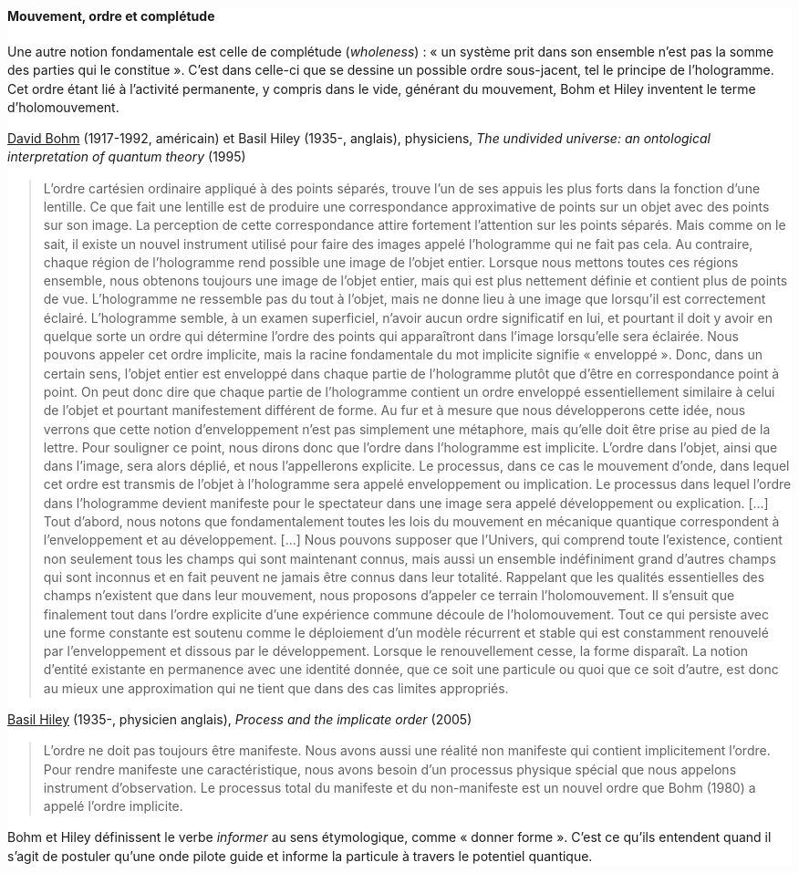 #### Mouvement, ordre et complétude

Une autre notion fondamentale est celle de complétude (*wholeness*) : « un système prit dans son ensemble n’est pas la somme des parties qui le constitue ». C’est dans celle-ci que se dessine un possible ordre sous-jacent, tel le principe de l’hologramme. Cet ordre étant lié à l’activité permanente, y compris dans le vide, générant du mouvement, Bohm et Hiley inventent le terme d’holomouvement.

[David Bohm](/references/davidbohm.html) (1917-1992, américain) et Basil Hiley (1935-, anglais), physiciens, *The undivided universe: an ontological interpretation of quantum theory* (1995)
>L’ordre cartésien ordinaire appliqué à des points séparés, trouve l’un de ses appuis les plus forts dans la fonction d’une lentille. Ce que fait une lentille est de produire une correspondance approximative de points sur un objet avec des points sur son image. La perception de cette correspondance attire fortement l’attention sur les points séparés. Mais comme on le sait, il existe un nouvel instrument utilisé pour faire des images appelé l’hologramme qui ne fait pas cela. Au contraire, chaque région de l’hologramme rend possible une image de l’objet entier. Lorsque nous mettons toutes ces régions ensemble, nous obtenons toujours une image de l’objet entier, mais qui est plus nettement définie et contient plus de points de vue. L’hologramme ne ressemble pas du tout à l’objet, mais ne donne lieu à une image que lorsqu’il est correctement éclairé. L’hologramme semble, à un examen superficiel, n’avoir aucun ordre significatif en lui, et pourtant il doit y avoir en quelque sorte un ordre qui détermine l’ordre des points qui apparaîtront dans l’image lorsqu’elle sera éclairée. Nous pouvons appeler cet ordre implicite, mais la racine fondamentale du mot implicite signifie « enveloppé ». Donc, dans un certain sens, l’objet entier est enveloppé dans chaque partie de l’hologramme plutôt que d’être en correspondance point à point. On peut donc dire que chaque partie de l’hologramme contient un ordre enveloppé essentiellement similaire à celui de l’objet et pourtant manifestement différent de forme. Au fur et à mesure que nous développerons cette idée, nous verrons que cette notion d’enveloppement n’est pas simplement une métaphore, mais qu’elle doit être prise au pied de la lettre. Pour souligner ce point, nous dirons donc que l’ordre dans l’hologramme est implicite. L’ordre dans l’objet, ainsi que dans l’image, sera alors déplié, et nous l’appellerons explicite. Le processus, dans ce cas le mouvement d’onde, dans lequel cet ordre est transmis de l’objet à l’hologramme sera appelé enveloppement ou implication. Le processus dans lequel l’ordre dans l’hologramme devient manifeste pour le spectateur dans une image sera appelé développement ou explication. […] Tout d’abord, nous notons que fondamentalement toutes les lois du mouvement en mécanique quantique correspondent à l’enveloppement et au développement. […] Nous pouvons supposer que l’Univers, qui comprend toute l’existence, contient non seulement tous les champs qui sont maintenant connus, mais aussi un ensemble indéfiniment grand d’autres champs qui sont inconnus et en fait peuvent ne jamais être connus dans leur totalité. Rappelant que les qualités essentielles des champs n’existent que dans leur mouvement, nous proposons d’appeler ce terrain l’holomouvement. Il s’ensuit que finalement tout dans l’ordre explicite d’une expérience commune découle de l’holomouvement. Tout ce qui persiste avec une forme constante est soutenu comme le déploiement d’un modèle récurrent et stable qui est constamment renouvelé par l’enveloppement et dissous par le développement. Lorsque le renouvellement cesse, la forme disparaît. La notion d’entité existante en permanence avec une identité donnée, que ce soit une particule ou quoi que ce soit d’autre, est donc au mieux une approximation qui ne tient que dans des cas limites appropriés.

[Basil Hiley](/references/basilhiley.html) (1935-, physicien anglais), *Process and the implicate order* (2005)
>L’ordre ne doit pas toujours être manifeste. Nous avons aussi une réalité non manifeste qui contient implicitement l’ordre. Pour rendre manifeste une caractéristique, nous avons besoin d’un processus physique spécial que nous appelons instrument d’observation. Le processus total du manifeste et du non-manifeste est un nouvel ordre que Bohm (1980) a appelé l’ordre implicite.

Bohm et Hiley définissent le verbe *informer* au sens étymologique, comme « donner forme ». C’est ce qu’ils entendent quand il s’agit de postuler qu’une onde pilote guide et informe la particule à travers le potentiel quantique.
